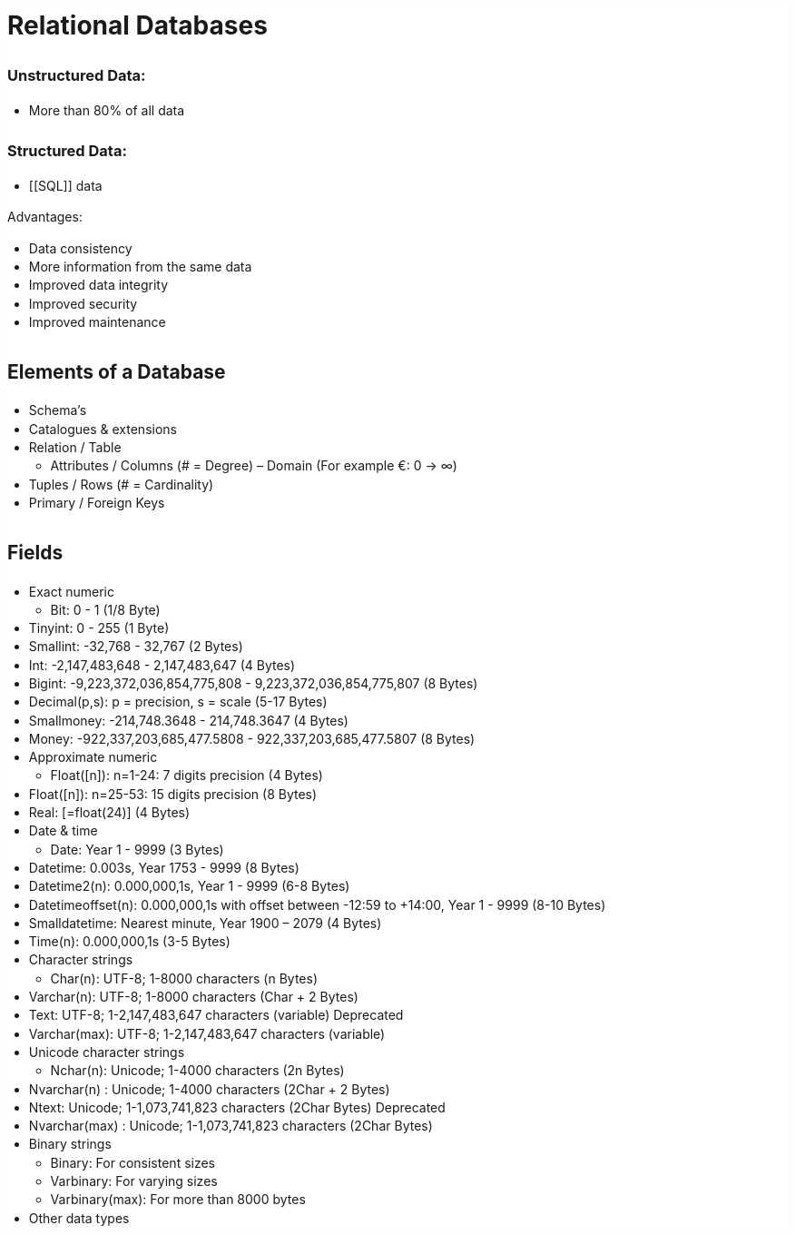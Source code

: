 # Relational Databases  
  
### Unstructured Data:  
- More than 80% of all data  
  
### Structured Data:  
- [[SQL]] data  
  
Advantages:  
- Data consistency  
- More information from the same data  
- Improved data integrity  
- Improved security  
- Improved maintenance  
  
  
## Elements of a Database  
  
- Schema’s  
- Catalogues & extensions  
- Relation / Table  
  - Attributes / Columns (# = Degree) – Domain (For example €: 0 -> ∞)  
 - Tuples / Rows (# = Cardinality)  
- Primary / Foreign Keys  
  
  
## Fields  
- Exact numeric  
  - Bit: 0 - 1 (1/8 Byte)  
 - Tinyint: 0 - 255 (1 Byte)  
 - Smallint: -32,768 - 32,767 (2 Bytes)  
 - Int: -2,147,483,648 - 2,147,483,647 (4 Bytes)  
 - Bigint: -9,223,372,036,854,775,808 - 9,223,372,036,854,775,807 (8 Bytes)  
 - Decimal(p,s): p = precision, s = scale (5-17 Bytes)  
 - Smallmoney: -214,748.3648 - 214,748.3647 (4 Bytes)  
 - Money: -922,337,203,685,477.5808 - 922,337,203,685,477.5807 (8 Bytes)  
- Approximate numeric  
  - Float([n]): n=1-24: 7 digits precision (4 Bytes)  
 - Float([n]): n=25-53: 15 digits precision (8 Bytes)  
 - Real: [=float(24)] (4 Bytes)  
- Date & time  
  - Date: Year 1 - 9999 (3 Bytes)  
 - Datetime: 0.003s, Year 1753 - 9999 (8 Bytes)  
 - Datetime2(n): 0.000,000,1s, Year 1 - 9999 (6-8 Bytes)  
 - Datetimeoffset(n): 0.000,000,1s with offset between -12:59 to +14:00, Year 1 - 9999 (8-10 Bytes)  
 - Smalldatetime: Nearest minute, Year 1900 – 2079 (4 Bytes)  
 - Time(n): 0.000,000,1s (3-5 Bytes)  
- Character strings  
  - Char(n): UTF-8; 1-8000 characters (n Bytes)  
 - Varchar(n): UTF-8; 1-8000 characters (Char + 2 Bytes)  
 - Text: UTF-8; 1-2,147,483,647 characters (variable) Deprecated  
  - Varchar(max): UTF-8; 1-2,147,483,647 characters (variable)  
- Unicode character strings  
  - Nchar(n): Unicode; 1-4000 characters (2n Bytes)  
 - Nvarchar(n) : Unicode; 1-4000 characters (2Char + 2 Bytes)  
 - Ntext: Unicode; 1-1,073,741,823 characters (2Char Bytes) Deprecated  
  - Nvarchar(max) : Unicode; 1-1,073,741,823 characters (2Char Bytes)  
- Binary strings  
  - Binary: For consistent sizes  
  - Varbinary: For varying sizes  
  - Varbinary(max): For more than 8000 bytes  
- Other data types  